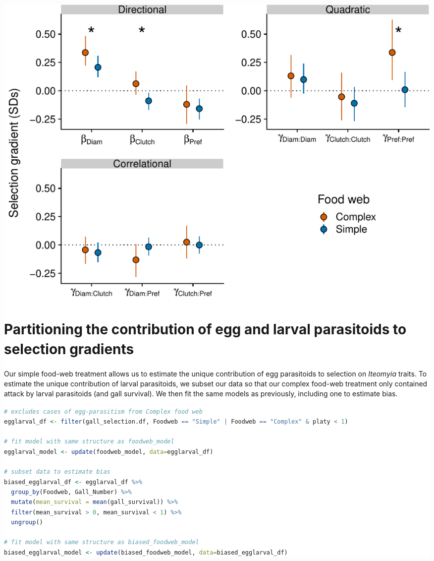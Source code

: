 ![](reproduce_analyses_files/figure-markdown_github/Plot%20food-web%20gradients-1.pdf)

Partitioning the contribution of egg and larval parasitoids to selection gradients
==================================================================================

Our simple food-web treatment allows us to estimate the unique contribution of egg parasitoids to selection on *Iteomyia* traits. To estimate the unique contribution of larval parasitoids, we subset our data so that our complex food-web treatment only contained attack by larval parasitoids (and gall survival). We then fit the same models as previously, including one to estimate bias.

``` r
# excludes cases of egg-parasitism from Complex food web
egglarval_df <- filter(gall_selection.df, Foodweb == "Simple" | Foodweb == "Complex" & platy < 1) 

# fit model with same structure as foodweb_model
egglarval_model <- update(foodweb_model, data=egglarval_df)

# subset data to estimate bias
biased_egglarval_df <- egglarval_df %>%
  group_by(Foodweb, Gall_Number) %>%
  mutate(mean_survival = mean(gall_survival)) %>%
  filter(mean_survival > 0, mean_survival < 1) %>%
  ungroup()

# fit model with same structure as biased_foodweb_model
biased_egglarval_model <- update(biased_foodweb_model, data=biased_egglarval_df)
```

